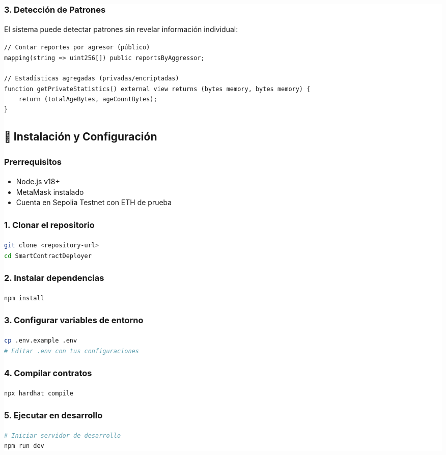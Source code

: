 ### 3. **Detección de Patrones**

El sistema puede detectar patrones sin revelar información individual:

```solidity
// Contar reportes por agresor (público)
mapping(string => uint256[]) public reportsByAggressor;

// Estadísticas agregadas (privadas/encriptadas)
function getPrivateStatistics() external view returns (bytes memory, bytes memory) {
    return (totalAgeBytes, ageCountBytes);
}
```

## 🚀 Instalación y Configuración

### Prerrequisitos

- Node.js v18+
- MetaMask instalado
- Cuenta en Sepolia Testnet con ETH de prueba

### 1. Clonar el repositorio

```bash
git clone <repository-url>
cd SmartContractDeployer
```

### 2. Instalar dependencias

```bash
npm install
```

### 3. Configurar variables de entorno

```bash
cp .env.example .env
# Editar .env con tus configuraciones
```

### 4. Compilar contratos

```bash
npx hardhat compile
```

### 5. Ejecutar en desarrollo

```bash
# Iniciar servidor de desarrollo
npm run dev
```
